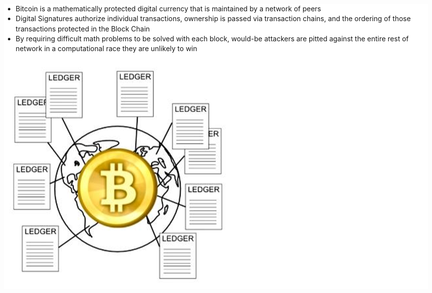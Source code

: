 <div id="left">

- Bitcoin is a mathematically protected digital currency that is maintained by a network of peers 
- Digital Signatures authorize individual transactions, ownership is passed via transaction chains, and the ordering of those transactions protected in the Block Chain 
- By requiring difficult math problems to be solved with each block, would-be attackers are pitted against the entire rest of network in a computational race they are unlikely to win

</div>

<div id="right">

![](files/2018-04-10-17-01-38.png)

</div>
